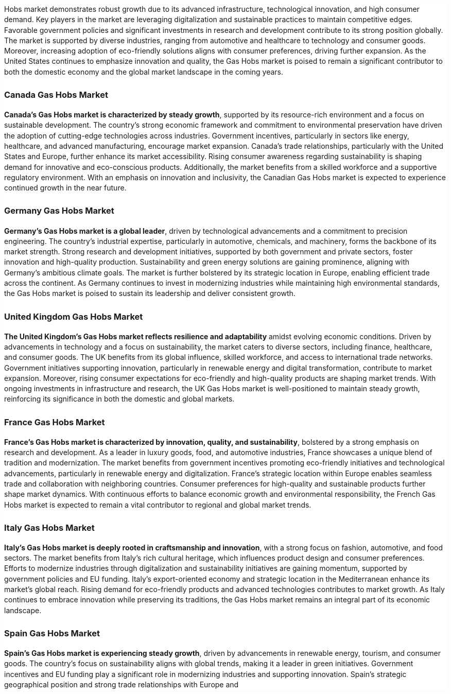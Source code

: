 Hobs market demonstrates robust growth</strong> due to its advanced infrastructure, technological innovation, and high consumer demand. Key players in the market are leveraging digitalization and sustainable practices to maintain competitive edges. Favorable government policies and significant investments in research and development contribute to its strong position globally. The market is supported by diverse industries, ranging from automotive and healthcare to technology and consumer goods. Moreover, increasing adoption of eco-friendly solutions aligns with consumer preferences, driving further expansion. As the United States continues to emphasize innovation and quality, the Gas Hobs market is poised to remain a significant contributor to both the domestic economy and the global market landscape in the coming years.</p><h3><strong>Canada Gas Hobs Market</strong></h3><p><strong>Canada&rsquo;s Gas Hobs market is characterized by steady growth</strong>, supported by its resource-rich environment and a focus on sustainable development. The country&rsquo;s strong economic framework and commitment to environmental preservation have driven the adoption of cutting-edge technologies across industries. Government incentives, particularly in sectors like energy, healthcare, and advanced manufacturing, encourage market expansion. Canada&rsquo;s trade relationships, particularly with the United States and Europe, further enhance its market accessibility. Rising consumer awareness regarding sustainability is shaping demand for innovative and eco-conscious products. Additionally, the market benefits from a skilled workforce and a supportive regulatory environment. With an emphasis on innovation and inclusivity, the Canadian Gas Hobs market is expected to experience continued growth in the near future.</p><h3><strong>Germany Gas Hobs Market</strong></h3><p><strong>Germany&rsquo;s Gas Hobs market is a global leader</strong>, driven by technological advancements and a commitment to precision engineering. The country&rsquo;s industrial expertise, particularly in automotive, chemicals, and machinery, forms the backbone of its market strength. Strong research and development initiatives, supported by both government and private sectors, foster innovation and high-quality production. Sustainability and green energy solutions are gaining prominence, aligning with Germany&rsquo;s ambitious climate goals. The market is further bolstered by its strategic location in Europe, enabling efficient trade across the continent. As Germany continues to invest in modernizing industries while maintaining high environmental standards, the Gas Hobs market is poised to sustain its leadership and deliver consistent growth.</p><h3><strong>United Kingdom Gas Hobs Market</strong></h3><p><strong>The United Kingdom&rsquo;s Gas Hobs market reflects resilience and adaptability</strong> amidst evolving economic conditions. Driven by advancements in technology and a focus on sustainability, the market caters to diverse sectors, including finance, healthcare, and consumer goods. The UK benefits from its global influence, skilled workforce, and access to international trade networks. Government initiatives supporting innovation, particularly in renewable energy and digital transformation, contribute to market expansion. Moreover, rising consumer expectations for eco-friendly and high-quality products are shaping market trends. With ongoing investments in infrastructure and research, the UK Gas Hobs market is well-positioned to maintain steady growth, reinforcing its significance in both the domestic and global markets.</p><h3><strong>France Gas Hobs Market</strong></h3><p><strong>France&rsquo;s Gas Hobs market is characterized by innovation, quality, and sustainability</strong>, bolstered by a strong emphasis on research and development. As a leader in luxury goods, food, and automotive industries, France showcases a unique blend of tradition and modernization. The market benefits from government incentives promoting eco-friendly initiatives and technological advancements, particularly in renewable energy and digitalization. France&rsquo;s strategic location within Europe enables seamless trade and collaboration with neighboring countries. Consumer preferences for high-quality and sustainable products further shape market dynamics. With continuous efforts to balance economic growth and environmental responsibility, the French Gas Hobs market is expected to remain a vital contributor to regional and global market trends.</p><h3><strong>Italy Gas Hobs Market</strong></h3><p><strong>Italy&rsquo;s Gas Hobs market is deeply rooted in craftsmanship and innovation</strong>, with a strong focus on fashion, automotive, and food sectors. The market benefits from Italy&rsquo;s rich cultural heritage, which influences product design and consumer preferences. Efforts to modernize industries through digitalization and sustainability initiatives are gaining momentum, supported by government policies and EU funding. Italy&rsquo;s export-oriented economy and strategic location in the Mediterranean enhance its market&rsquo;s global reach. Rising demand for eco-friendly products and advanced technologies contributes to market growth. As Italy continues to embrace innovation while preserving its traditions, the Gas Hobs market remains an integral part of its economic landscape.</p><h3><strong>Spain Gas Hobs Market</strong></h3><p><strong>Spain&rsquo;s Gas Hobs market is experiencing steady growth</strong>, driven by advancements in renewable energy, tourism, and consumer goods. The country&rsquo;s focus on sustainability aligns with global trends, making it a leader in green initiatives. Government incentives and EU funding play a significant role in modernizing industries and supporting innovation. Spain&rsquo;s strategic geographical position and strong trade relationships with Europe and